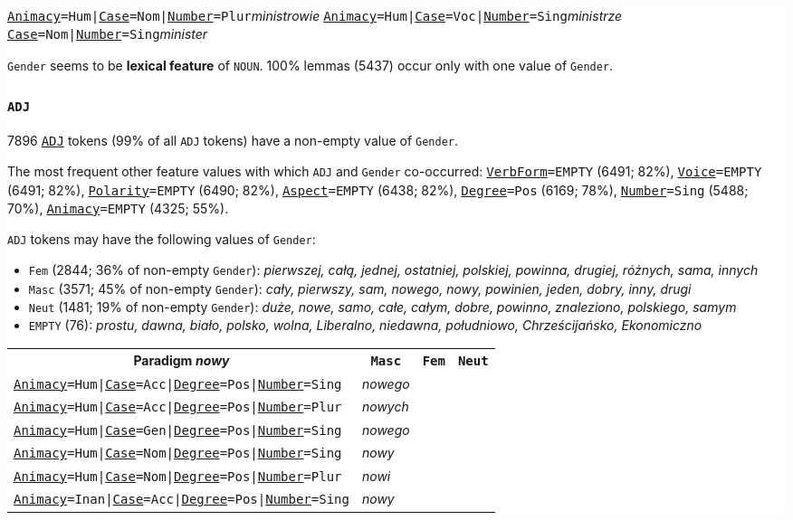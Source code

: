  <tr><td><tt><tt><a href="pl-feat-Animacy.html">Animacy</a></tt><tt>=Hum</tt>|<tt><a href="pl-feat-Case.html">Case</a></tt><tt>=Nom</tt>|<tt><a href="pl-feat-Number.html">Number</a></tt><tt>=Plur</tt></tt></td><td><em>ministrowie</em></td><td></td></tr>
  <tr><td><tt><tt><a href="pl-feat-Animacy.html">Animacy</a></tt><tt>=Hum</tt>|<tt><a href="pl-feat-Case.html">Case</a></tt><tt>=Voc</tt>|<tt><a href="pl-feat-Number.html">Number</a></tt><tt>=Sing</tt></tt></td><td><em>ministrze</em></td><td></td></tr>
  <tr><td><tt><tt><a href="pl-feat-Case.html">Case</a></tt><tt>=Nom</tt>|<tt><a href="pl-feat-Number.html">Number</a></tt><tt>=Sing</tt></tt></td><td></td><td><em>minister</em></td></tr>
</table>

`Gender` seems to be **lexical feature** of `NOUN`. 100% lemmas (5437) occur only with one value of `Gender`.

### `ADJ`

7896 <tt><a href="pl-pos-ADJ.html">ADJ</a></tt> tokens (99% of all `ADJ` tokens) have a non-empty value of `Gender`.

The most frequent other feature values with which `ADJ` and `Gender` co-occurred: <tt><a href="pl-feat-VerbForm.html">VerbForm</a></tt><tt>=EMPTY</tt> (6491; 82%), <tt><a href="pl-feat-Voice.html">Voice</a></tt><tt>=EMPTY</tt> (6491; 82%), <tt><a href="pl-feat-Polarity.html">Polarity</a></tt><tt>=EMPTY</tt> (6490; 82%), <tt><a href="pl-feat-Aspect.html">Aspect</a></tt><tt>=EMPTY</tt> (6438; 82%), <tt><a href="pl-feat-Degree.html">Degree</a></tt><tt>=Pos</tt> (6169; 78%), <tt><a href="pl-feat-Number.html">Number</a></tt><tt>=Sing</tt> (5488; 70%), <tt><a href="pl-feat-Animacy.html">Animacy</a></tt><tt>=EMPTY</tt> (4325; 55%).

`ADJ` tokens may have the following values of `Gender`:

* `Fem` (2844; 36% of non-empty `Gender`): <em>pierwszej, całą, jednej, ostatniej, polskiej, powinna, drugiej, różnych, sama, innych</em>
* `Masc` (3571; 45% of non-empty `Gender`): <em>cały, pierwszy, sam, nowego, nowy, powinien, jeden, dobry, inny, drugi</em>
* `Neut` (1481; 19% of non-empty `Gender`): <em>duże, nowe, samo, całe, całym, dobre, powinno, znaleziono, polskiego, samym</em>
* `EMPTY` (76): <em>prostu, dawna, biało, polsko, wolna, Liberalno, niedawna, południowo, Chrześcijańsko, Ekonomiczno</em>

<table>
  <tr><th>Paradigm <i>nowy</i></th><th><tt>Masc</tt></th><th><tt>Fem</tt></th><th><tt>Neut</tt></th></tr>
  <tr><td><tt><tt><a href="pl-feat-Animacy.html">Animacy</a></tt><tt>=Hum</tt>|<tt><a href="pl-feat-Case.html">Case</a></tt><tt>=Acc</tt>|<tt><a href="pl-feat-Degree.html">Degree</a></tt><tt>=Pos</tt>|<tt><a href="pl-feat-Number.html">Number</a></tt><tt>=Sing</tt></tt></td><td><em>nowego</em></td><td></td><td></td></tr>
  <tr><td><tt><tt><a href="pl-feat-Animacy.html">Animacy</a></tt><tt>=Hum</tt>|<tt><a href="pl-feat-Case.html">Case</a></tt><tt>=Acc</tt>|<tt><a href="pl-feat-Degree.html">Degree</a></tt><tt>=Pos</tt>|<tt><a href="pl-feat-Number.html">Number</a></tt><tt>=Plur</tt></tt></td><td><em>nowych</em></td><td></td><td></td></tr>
  <tr><td><tt><tt><a href="pl-feat-Animacy.html">Animacy</a></tt><tt>=Hum</tt>|<tt><a href="pl-feat-Case.html">Case</a></tt><tt>=Gen</tt>|<tt><a href="pl-feat-Degree.html">Degree</a></tt><tt>=Pos</tt>|<tt><a href="pl-feat-Number.html">Number</a></tt><tt>=Sing</tt></tt></td><td><em>nowego</em></td><td></td><td></td></tr>
  <tr><td><tt><tt><a href="pl-feat-Animacy.html">Animacy</a></tt><tt>=Hum</tt>|<tt><a href="pl-feat-Case.html">Case</a></tt><tt>=Nom</tt>|<tt><a href="pl-feat-Degree.html">Degree</a></tt><tt>=Pos</tt>|<tt><a href="pl-feat-Number.html">Number</a></tt><tt>=Sing</tt></tt></td><td><em>nowy</em></td><td></td><td></td></tr>
  <tr><td><tt><tt><a href="pl-feat-Animacy.html">Animacy</a></tt><tt>=Hum</tt>|<tt><a href="pl-feat-Case.html">Case</a></tt><tt>=Nom</tt>|<tt><a href="pl-feat-Degree.html">Degree</a></tt><tt>=Pos</tt>|<tt><a href="pl-feat-Number.html">Number</a></tt><tt>=Plur</tt></tt></td><td><em>nowi</em></td><td></td><td></td></tr>
  <tr><td><tt><tt><a href="pl-feat-Animacy.html">Animacy</a></tt><tt>=Inan</tt>|<tt><a href="pl-feat-Case.html">Case</a></tt><tt>=Acc</tt>|<tt><a href="pl-feat-Degree.html">Degree</a></tt><tt>=Pos</tt>|<tt><a href="pl-feat-Number.html">Number</a></tt><tt>=Sing</tt></tt></td><td><em>nowy</em></td><td></td><td></td></tr>